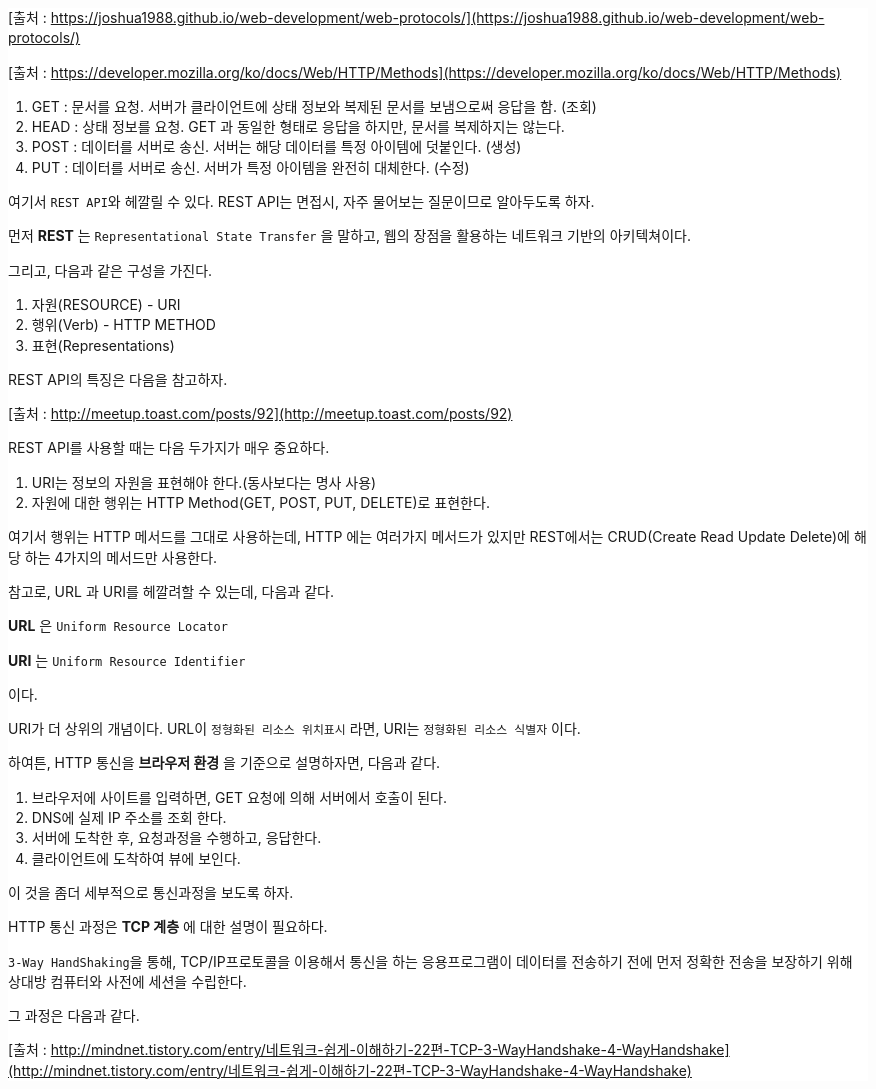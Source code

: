 [출처 : https://joshua1988.github.io/web-development/web-protocols/](https://joshua1988.github.io/web-development/web-protocols/)

[출처 : https://developer.mozilla.org/ko/docs/Web/HTTP/Methods](https://developer.mozilla.org/ko/docs/Web/HTTP/Methods)


1. GET : 문서를 요청. 서버가 클라이언트에 상태 정보와 복제된 문서를 보냄으로써 응답을 함. (조회)
2. HEAD : 상태 정보를 요청. GET 과 동일한 형태로 응답을 하지만, 문서를 복제하지는 않는다.
3. POST : 데이터를 서버로 송신. 서버는 해당 데이터를 특정 아이템에 덧붙인다. (생성)
4. PUT : 데이터를 서버로 송신. 서버가 특정 아이템을 완전히 대체한다. (수정)

여기서 `REST API`와 헤깔릴 수 있다. REST API는 면접시, 자주 물어보는 질문이므로 알아두도록 하자.

먼저 **REST** 는 `Representational State Transfer` 을 말하고, 웹의 장점을 활용하는 네트워크 기반의 아키텍쳐이다.

그리고, 다음과 같은 구성을 가진다.

1. 자원(RESOURCE) - URI
2. 행위(Verb) - HTTP METHOD
3. 표현(Representations)

REST API의 특징은 다음을 참고하자.

[출처 : http://meetup.toast.com/posts/92](http://meetup.toast.com/posts/92)

REST API를 사용할 때는 다음 두가지가 매우 중요하다.

1. URI는 정보의 자원을 표현해야 한다.(동사보다는 명사 사용)
2. 자원에 대한 행위는 HTTP Method(GET, POST, PUT, DELETE)로 표현한다.

여기서 행위는 HTTP 메서드를 그대로 사용하는데, HTTP 에는 여러가지 메서드가 있지만 REST에서는 CRUD(Create Read Update Delete)에 해당 하는 4가지의 메서드만 사용한다.

참고로, URL 과 URI를 헤깔려할 수 있는데, 다음과 같다.

**URL** 은 `Uniform Resource Locator`

**URI** 는 `Uniform Resource Identifier`

이다.

URI가 더 상위의 개념이다. URL이 `정형화된 리소스 위치표시` 라면, URI는 `정형화된 리소스 식별자` 이다.

하여튼, HTTP 통신을 **브라우저 환경** 을 기준으로 설명하자면, 다음과 같다.

1. 브라우저에 사이트를 입력하면, GET 요청에 의해 서버에서 호출이 된다.
2. DNS에 실제 IP 주소를 조회 한다.
3. 서버에 도착한 후, 요청과정을 수행하고, 응답한다.
4. 클라이언트에 도착하여 뷰에 보인다.

이 것을 좀더 세부적으로 통신과정을 보도록 하자.

HTTP 통신 과정은 **TCP 계층** 에 대한 설명이 필요하다.

`3-Way HandShaking`을 통해, TCP/IP프로토콜을 이용해서 통신을 하는 응용프로그램이 데이터를 전송하기 전에 먼저 정확한 전송을 보장하기 위해 상대방 컴퓨터와 사전에 세션을 수립한다.

그 과정은 다음과 같다.

[출처 : http://mindnet.tistory.com/entry/네트워크-쉽게-이해하기-22편-TCP-3-WayHandshake-4-WayHandshake](http://mindnet.tistory.com/entry/네트워크-쉽게-이해하기-22편-TCP-3-WayHandshake-4-WayHandshake)
